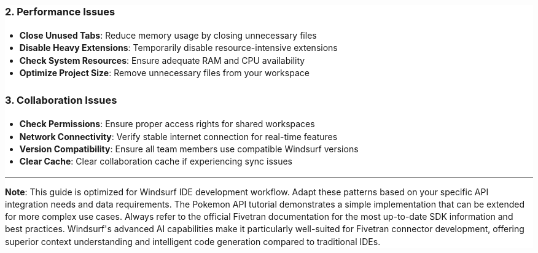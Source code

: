### 2. Performance Issues
- **Close Unused Tabs**: Reduce memory usage by closing unnecessary files
- **Disable Heavy Extensions**: Temporarily disable resource-intensive extensions
- **Check System Resources**: Ensure adequate RAM and CPU availability
- **Optimize Project Size**: Remove unnecessary files from your workspace

### 3. Collaboration Issues
- **Check Permissions**: Ensure proper access rights for shared workspaces
- **Network Connectivity**: Verify stable internet connection for real-time features
- **Version Compatibility**: Ensure all team members use compatible Windsurf versions
- **Clear Cache**: Clear collaboration cache if experiencing sync issues

---
**Note**: This guide is optimized for Windsurf IDE development workflow. Adapt these patterns based on your specific API integration needs and data requirements. The Pokemon API tutorial demonstrates a simple implementation that can be extended for more complex use cases. Always refer to the official Fivetran documentation for the most up-to-date SDK information and best practices. Windsurf's advanced AI capabilities make it particularly well-suited for Fivetran connector development, offering superior context understanding and intelligent code generation compared to traditional IDEs. 
